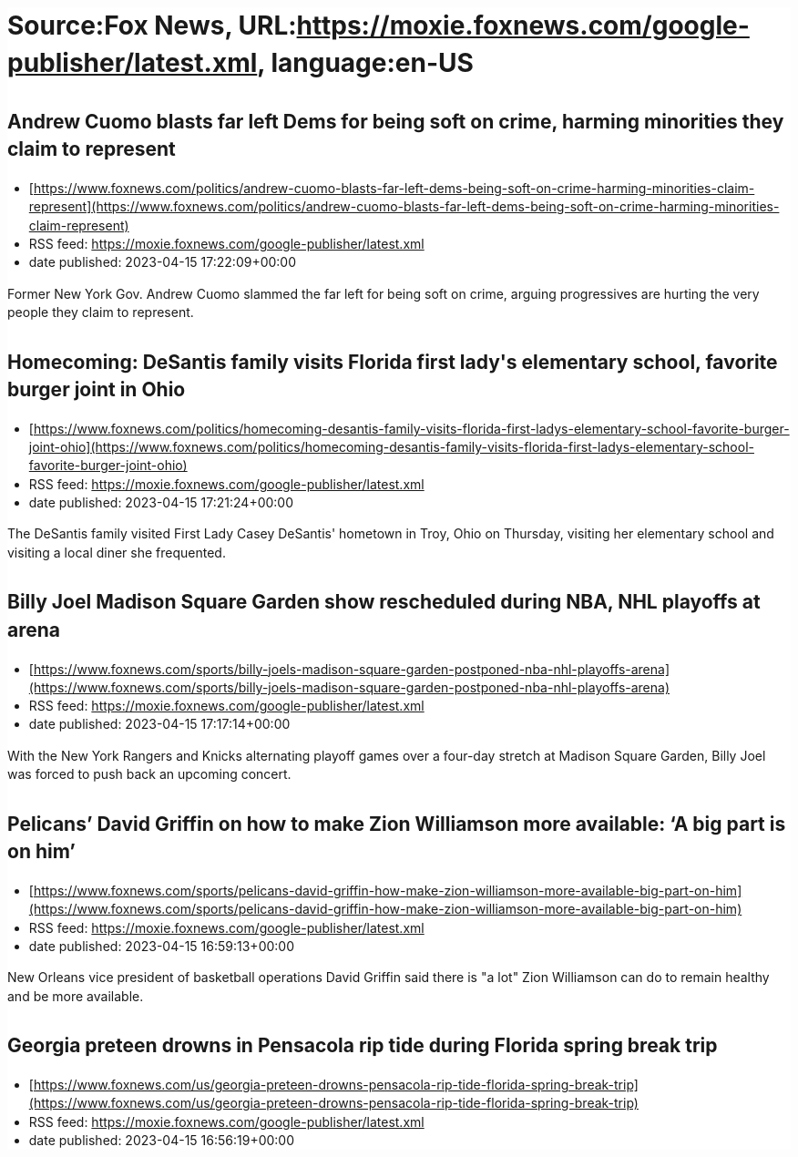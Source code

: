 # Source:Fox News, URL:https://moxie.foxnews.com/google-publisher/latest.xml, language:en-US

## Andrew Cuomo blasts far left Dems for being soft on crime, harming minorities they claim to represent
 - [https://www.foxnews.com/politics/andrew-cuomo-blasts-far-left-dems-being-soft-on-crime-harming-minorities-claim-represent](https://www.foxnews.com/politics/andrew-cuomo-blasts-far-left-dems-being-soft-on-crime-harming-minorities-claim-represent)
 - RSS feed: https://moxie.foxnews.com/google-publisher/latest.xml
 - date published: 2023-04-15 17:22:09+00:00

Former New York Gov. Andrew Cuomo slammed the far left for being soft on crime, arguing progressives are hurting the very people they claim to represent.

## Homecoming: DeSantis family visits Florida first lady's elementary school, favorite burger joint in Ohio
 - [https://www.foxnews.com/politics/homecoming-desantis-family-visits-florida-first-ladys-elementary-school-favorite-burger-joint-ohio](https://www.foxnews.com/politics/homecoming-desantis-family-visits-florida-first-ladys-elementary-school-favorite-burger-joint-ohio)
 - RSS feed: https://moxie.foxnews.com/google-publisher/latest.xml
 - date published: 2023-04-15 17:21:24+00:00

The DeSantis family visited First Lady Casey DeSantis&apos; hometown in Troy, Ohio on Thursday, visiting her elementary school and visiting a local diner she frequented.

## Billy Joel Madison Square Garden show rescheduled during NBA, NHL playoffs at arena
 - [https://www.foxnews.com/sports/billy-joels-madison-square-garden-postponed-nba-nhl-playoffs-arena](https://www.foxnews.com/sports/billy-joels-madison-square-garden-postponed-nba-nhl-playoffs-arena)
 - RSS feed: https://moxie.foxnews.com/google-publisher/latest.xml
 - date published: 2023-04-15 17:17:14+00:00

With the New York Rangers and Knicks alternating playoff games over a four-day stretch at Madison Square Garden, Billy Joel was forced to push back an upcoming concert.

## Pelicans’ David Griffin on how to make Zion Williamson more available: ‘A big part is on him’
 - [https://www.foxnews.com/sports/pelicans-david-griffin-how-make-zion-williamson-more-available-big-part-on-him](https://www.foxnews.com/sports/pelicans-david-griffin-how-make-zion-williamson-more-available-big-part-on-him)
 - RSS feed: https://moxie.foxnews.com/google-publisher/latest.xml
 - date published: 2023-04-15 16:59:13+00:00

New Orleans vice president of basketball operations David Griffin said there is &quot;a lot&quot; Zion Williamson can do to remain healthy and be more available.

## Georgia preteen drowns in Pensacola rip tide during Florida spring break trip
 - [https://www.foxnews.com/us/georgia-preteen-drowns-pensacola-rip-tide-florida-spring-break-trip](https://www.foxnews.com/us/georgia-preteen-drowns-pensacola-rip-tide-florida-spring-break-trip)
 - RSS feed: https://moxie.foxnews.com/google-publisher/latest.xml
 - date published: 2023-04-15 16:56:19+00:00
